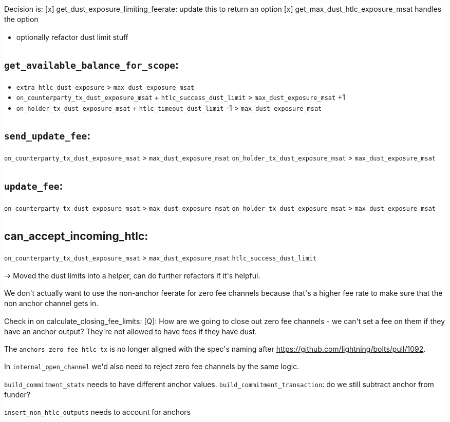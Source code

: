 Decision is:
[x] get_dust_exposure_limiting_feerate: update this to return an option
[x] get_max_dust_htlc_exposure_msat handles the option
- optionally refactor dust limit stuff

`get_available_balance_for_scope`:
----------------------------------
- `extra_htlc_dust_exposure` > `max_dust_exposure_msat`
- `on_counterparty_tx_dust_exposure_msat` + `htlc_success_dust_limit` > `max_dust_exposure_msat` +1
- `on_holder_tx_dust_exposure_msat` + `htlc_timeout_dust_limit` -1 > `max_dust_exposure_msat`

`send_update_fee`:
------------------
`on_counterparty_tx_dust_exposure_msat` > `max_dust_exposure_msat`
`on_holder_tx_dust_exposure_msat` > `max_dust_exposure_msat`

`update_fee`:
-------------
`on_counterparty_tx_dust_exposure_msat` > `max_dust_exposure_msat`
`on_holder_tx_dust_exposure_msat` > `max_dust_exposure_msat`

can_accept_incoming_htlc:
-------------------------
`on_counterparty_tx_dust_exposure_msat` > `max_dust_exposure_msat`
`htlc_success_dust_limit`

-> Moved the dust limits into a helper, can do further refactors if
   it's helpful.

We don't actually want to use the non-anchor feerate for zero fee
channels because that's a higher fee rate to make sure that the non
anchor channel gets in.

Check in on calculate_closing_fee_limits:
[Q]: How are we going to close out zero fee channels - we can't set a
fee on them if they have an anchor output? They're not allowed to have
fees if they have dust.

The `anchors_zero_fee_htlc_tx` is no longer aligned with the spec's
naming after https://github.com/lightning/bolts/pull/1092.

In `internal_open_channel` we'd also need to reject zero fee channels
by the same logic.

`build_commitment_stats` needs to have different anchor values.
`build_commitment_transaction`: do we still subtract anchor from funder?

`insert_non_htlc_outputs` needs to account for anchors
